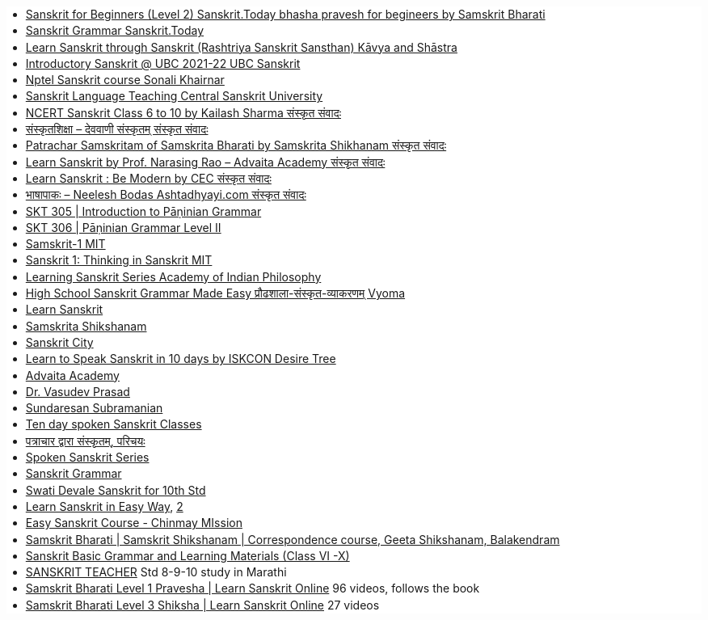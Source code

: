 - [Sanskrit for Beginners (Level 2) Sanskrit.Today bhasha pravesh for begineers by Samskrit Bharati](https://www.youtube.com/playlist?list=PL8hlzSD3smGj4pGm-wAtegltn5tZN27UZ)
- [Sanskrit Grammar Sanskrit.Today](https://www.youtube.com/playlist?list=PL8hlzSD3smGgY-0h6-EBycw58NfTQbORj)
- [Learn Sanskrit through Sanskrit (Rashtriya Sanskrit Sansthan) Kāvya and Shāstra](https://www.youtube.com/playlist?list=PLudSN7Po9muLeRM6545s68eakbxwZRpEJ)
- [Introductory Sanskrit @ UBC 2021-22 UBC Sanskrit](https://www.youtube.com/playlist?list=PLjsWpqFRmbAW0_j_tFTgroDv4R0DqYij5)
- [Nptel Sanskrit course Sonali Khairnar](https://www.youtube.com/playlist?list=PLgJBbDIE_z4wOaygHynl-vPxV0m3dzNJS)
- [Sanskrit Language Teaching Central Sanskrit University](https://www.sanskrit.nic.in/sanskrit_language_teaching.php)
- [NCERT Sanskrit Class 6 to 10 by Kailash Sharma संस्कृत संवादः](https://www.youtube.com/playlist?list=PL6OCpxoxDlObCMJTj_rnRnJeQBmjtAVRG)
- [संस्कृतशिक्षा – देववाणी संस्कृतम् संस्कृत संवादः](https://www.youtube.com/playlist?list=PL6OCpxoxDlOaYtZ7hahinyEL7rxk5S9jR)
- [Patrachar Samskritam of Samskrita Bharati by Samskrita Shikhanam संस्कृत संवादः](https://www.youtube.com/playlist?list=PL6OCpxoxDlOZpjocJq10rYzJH7tyFAD34)
- [Learn Sanskrit by Prof. Narasing Rao – Advaita Academy संस्कृत संवादः](https://www.youtube.com/playlist?list=PL6OCpxoxDlObh266rAvpeCAOLUJeX4jPF)
- [Learn Sanskrit : Be Modern by CEC संस्कृत संवादः](https://www.youtube.com/playlist?list=PL6OCpxoxDlOala6DaR0hPViTtTes1_ms6)
- [भाषापाकः – Neelesh Bodas Ashtadhyayi.com संस्कृत संवादः](https://www.youtube.com/playlist?list=PL6OCpxoxDlOYYK87UDiJzdL3FA8hUdDix)
- [SKT 305 | Introduction to Pāṇinian Grammar](https://www.yogicstudies.com/skt-305)
- [SKT 306 | Pāṇinian Grammar Level II](https://www.yogicstudies.com/skt-306)
- [Samskrit-1 MIT](https://mitvedicsciences.edu.in/education/certificate-courses/samskrit-1)
- [Sanskrit 1: Thinking in Sanskrit MIT](https://mitiiks.org.in/product/sanskrit-1-thinking-in-sanskrit/)
- [Learning Sanskrit Series Academy of Indian Philosophy](https://www.youtube.com/playlist?list=PLeHXGl3tGtBKdCY7gV55K7NgRG71CbgrD)
- [High School Sanskrit Grammar Made Easy प्रौढशाला-संस्कृत-व्याकरणम् Vyoma](https://www.youtube.com/playlist?list=PLmozlYyYE-ET72Pz5n8WDtKHH31K06QhW)
- [Learn Sanskrit](https://www.youtube.com/channel/UCwTNT6Mrrx8fY_lcFoputSQ/playlists)
- [Samskrita Shikshanam](https://www.youtube.com/channel/UC0hjxSl7vsrnYKuADFg1ITw)
- [Sanskrit City]( https://www.youtube.com/watch?v=PkNRRziSdxY&list=PL5wQEJFZymLYejXPEEeuBTb6HBSHQHtff)
- [Learn to Speak Sanskrit in 10 days by ISKCON Desire Tree](https://www.youtube.com/watch?v=1S4KXO5tgDU)
- [Advaita Academy]( https://www.youtube.com/user/AdvaitaAcademy/playlists?view=50&sort=dd&shelf_id=6)
- [Dr. Vasudev Prasad]( https://www.youtube.com/channel/UCTzswi3SceY7mI8ZpknFBhA/playlists)
- [Sundaresan Subramanian]( https://www.youtube.com/watch?v=A5nWbxEbpCE&list=PLQ5oNpr1XhOQq_N1iaYoqLTmBjK6A15-a&index=2)
- [Ten day spoken Sanskrit Classes](https://www.youtube.com/watch?v=X_jOCKELg5s)
- [पत्राचार द्वारा संस्कृतम्, परिचयः ](https://www.youtube.com/watch?v=X2El7rURhmY)
- [Spoken Sanskrit Series](https://www.youtube.com/channel/UCfRauUnvkjE-kUulFXCUMyg)
- [Sanskrit Grammar](https://www.youtube.com/watch?v=vVGjopZqXBo&list=PLSlaQsqK6Jy_l1q8lPEwDgoHS40yiF9Z8)
- [Swati Devale Sanskrit for 10th Std]( https://www.youtube.com/channel/UCDKtVQefz7LleJdySOhSOMA/videos)
- [Learn Sanskrit in Easy Way](https://www.youtube.com/watch?v=ad5fWyQV48U), [2](https://www.youtube.com/watch?v=FK9YOsF7w08)
- [Easy Sanskrit Course - Chinmay MIssion](https://www.chinfo.org/index.php/easy-sanskrit-course/easy-sanskrit-course-category?donation)
- [Samskrit Bharati | Samskrit Shikshanam | Correspondence course, Geeta Shikshanam, Balakendram](https://www.samskritashikshanam.in/pattrachar)
- [Sanskrit Basic Grammar and Learning Materials (Class VI -X)](https://kv2libraipur.home.blog/sanskrit-basic-grammar-and-learning-materials-class-vi-x/)
- [SANSKRIT TEACHER](https://www.youtube.com/@SANSKRITTEACHER1994) Std 8-9-10 study in Marathi
- [Samskrit Bharati Level 1 Pravesha | Learn Sanskrit Online](https://www.youtube.com/playlist?list=PLmozlYyYE-ERHYgYJ3cdjXaaJ_FP2ji5N) 96 videos, follows the  book
- [Samskrit Bharati Level 3 Shiksha | Learn Sanskrit Online](https://www.youtube.com/playlist?list=PLmozlYyYE-ETly_Ngqtg601fX7_bDMMbn) 27 videos